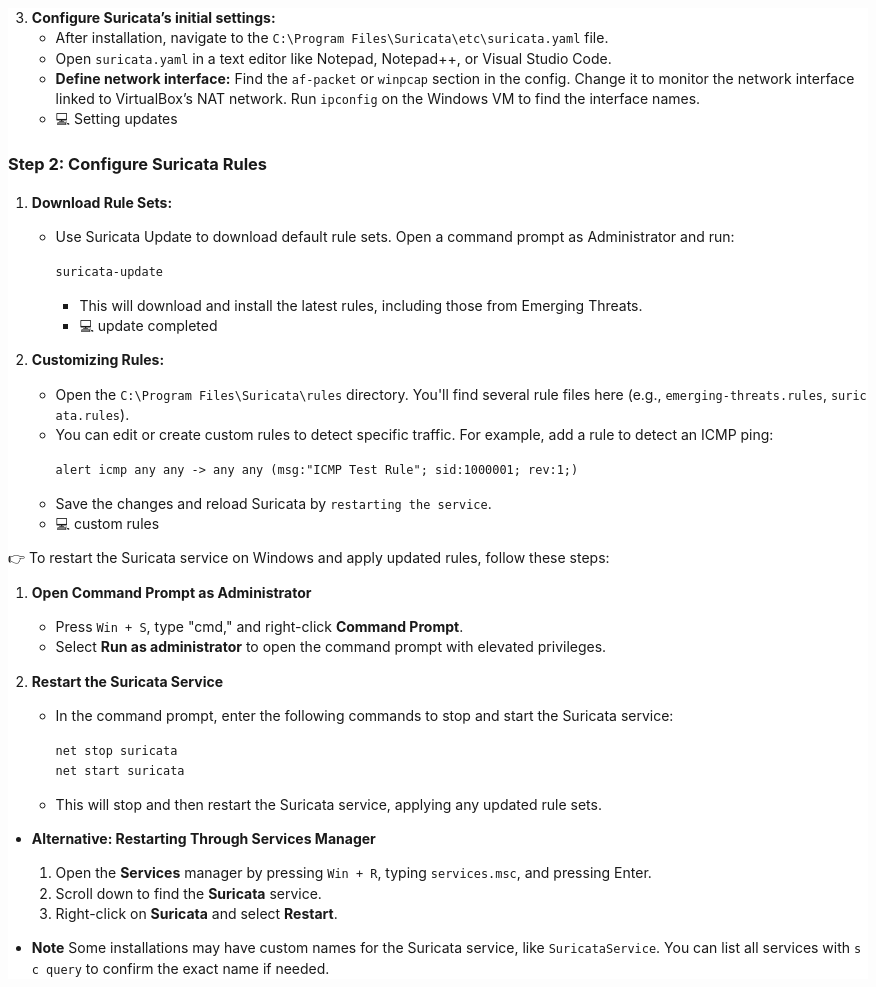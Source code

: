 3. **Configure Suricata’s initial settings:**
   - After installation, navigate to the `C:\Program Files\Suricata\etc\suricata.yaml` file.
   - Open `suricata.yaml` in a text editor like Notepad, Notepad++, or Visual Studio Code.
   - **Define network interface:** Find the `af-packet` or `winpcap` section in the config. Change it to monitor the network interface linked to VirtualBox’s NAT network. Run `ipconfig` on the Windows VM to find the interface names.
   - 💻 Setting updates


### **Step 2: Configure Suricata Rules**
1. **Download Rule Sets:**
   - Use Suricata Update to download default rule sets. Open a command prompt as Administrator and run:
     ```
     suricata-update
     ```
     - This will download and install the latest rules, including those from Emerging Threats.
     - 💻 update completed

2. **Customizing Rules:**
   - Open the `C:\Program Files\Suricata\rules` directory. You'll find several rule files here (e.g., `emerging-threats.rules`, `suricata.rules`).
   - You can edit or create custom rules to detect specific traffic. For example, add a rule to detect an ICMP ping:
     ```
     alert icmp any any -> any any (msg:"ICMP Test Rule"; sid:1000001; rev:1;)
     ```
   - Save the changes and reload Suricata by `restarting the service`.
   - 💻 custom rules

👉 To restart the Suricata service on Windows and apply updated rules, follow these steps:

1. **Open Command Prompt as Administrator**
   - Press `Win + S`, type "cmd," and right-click **Command Prompt**.
   - Select **Run as administrator** to open the command prompt with elevated privileges.

2. **Restart the Suricata Service**
   - In the command prompt, enter the following commands to stop and start the Suricata service:

     ```shell
     net stop suricata
     net start suricata
     ```

   - This will stop and then restart the Suricata service, applying any updated rule sets.

- **Alternative: Restarting Through Services Manager**
   1. Open the **Services** manager by pressing `Win + R`, typing `services.msc`, and pressing Enter.
   2. Scroll down to find the **Suricata** service.
   3. Right-click on **Suricata** and select **Restart**.

- **Note**
Some installations may have custom names for the Suricata service, like `SuricataService`. You can list all services with `sc query` to confirm the exact name if needed.
